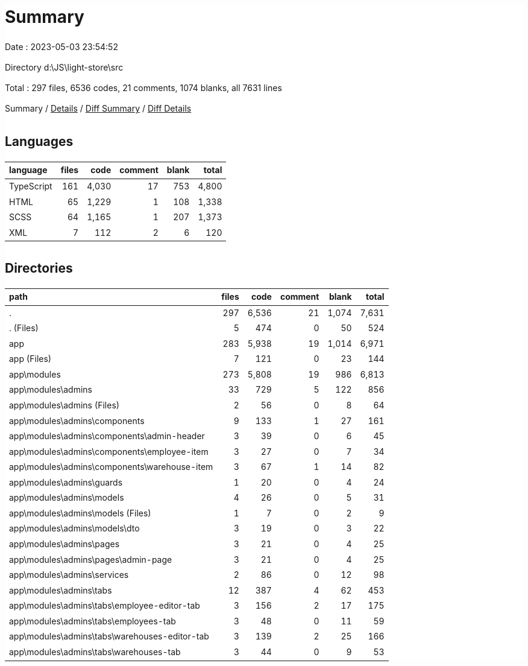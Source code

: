 # Summary

Date : 2023-05-03 23:54:52

Directory d:\\JS\\light-store\\src

Total : 297 files,  6536 codes, 21 comments, 1074 blanks, all 7631 lines

Summary / [Details](details.md) / [Diff Summary](diff.md) / [Diff Details](diff-details.md)

## Languages
| language | files | code | comment | blank | total |
| :--- | ---: | ---: | ---: | ---: | ---: |
| TypeScript | 161 | 4,030 | 17 | 753 | 4,800 |
| HTML | 65 | 1,229 | 1 | 108 | 1,338 |
| SCSS | 64 | 1,165 | 1 | 207 | 1,373 |
| XML | 7 | 112 | 2 | 6 | 120 |

## Directories
| path | files | code | comment | blank | total |
| :--- | ---: | ---: | ---: | ---: | ---: |
| . | 297 | 6,536 | 21 | 1,074 | 7,631 |
| . (Files) | 5 | 474 | 0 | 50 | 524 |
| app | 283 | 5,938 | 19 | 1,014 | 6,971 |
| app (Files) | 7 | 121 | 0 | 23 | 144 |
| app\\modules | 273 | 5,808 | 19 | 986 | 6,813 |
| app\\modules\\admins | 33 | 729 | 5 | 122 | 856 |
| app\\modules\\admins (Files) | 2 | 56 | 0 | 8 | 64 |
| app\\modules\\admins\\components | 9 | 133 | 1 | 27 | 161 |
| app\\modules\\admins\\components\\admin-header | 3 | 39 | 0 | 6 | 45 |
| app\\modules\\admins\\components\\employee-item | 3 | 27 | 0 | 7 | 34 |
| app\\modules\\admins\\components\\warehouse-item | 3 | 67 | 1 | 14 | 82 |
| app\\modules\\admins\\guards | 1 | 20 | 0 | 4 | 24 |
| app\\modules\\admins\\models | 4 | 26 | 0 | 5 | 31 |
| app\\modules\\admins\\models (Files) | 1 | 7 | 0 | 2 | 9 |
| app\\modules\\admins\\models\\dto | 3 | 19 | 0 | 3 | 22 |
| app\\modules\\admins\\pages | 3 | 21 | 0 | 4 | 25 |
| app\\modules\\admins\\pages\\admin-page | 3 | 21 | 0 | 4 | 25 |
| app\\modules\\admins\\services | 2 | 86 | 0 | 12 | 98 |
| app\\modules\\admins\\tabs | 12 | 387 | 4 | 62 | 453 |
| app\\modules\\admins\\tabs\\employee-editor-tab | 3 | 156 | 2 | 17 | 175 |
| app\\modules\\admins\\tabs\\employees-tab | 3 | 48 | 0 | 11 | 59 |
| app\\modules\\admins\\tabs\\warehouses-editor-tab | 3 | 139 | 2 | 25 | 166 |
| app\\modules\\admins\\tabs\\warehouses-tab | 3 | 44 | 0 | 9 | 53 |